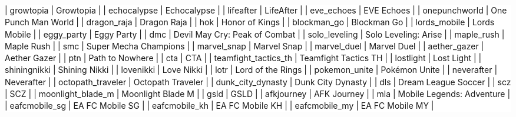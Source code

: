 | growtopia | Growtopia |
| echocalypse | Echocalypse |
| lifeafter | LifeAfter |
| eve_echoes | EVE Echoes |
| onepunchworld | One Punch Man World |
| dragon_raja | Dragon Raja |
| hok | Honor of Kings |
| blockman_go | Blockman Go |
| lords_mobile | Lords Mobile |
| eggy_party | Eggy Party |
| dmc | Devil May Cry: Peak of Combat |
| solo_leveling | Solo Leveling: Arise |
| maple_rush | Maple Rush |
| smc | Super Mecha Champions |
| marvel_snap | Marvel Snap |
| marvel_duel | Marvel Duel |
| aether_gazer | Aether Gazer |
| ptn | Path to Nowhere |
| cta | CTA |
| teamfight_tactics_th | Teamfight Tactics TH |
| lostlight | Lost Light |
| shiningnikki | Shining Nikki |
| lovenikki | Love Nikki |
| lotr | Lord of the Rings |
| pokemon_unite | Pokémon Unite |
| neverafter | Neverafter |
| octopath_traveler | Octopath Traveler |
| dunk_city_dynasty | Dunk City Dynasty |
| dls | Dream League Soccer |
| scz | SCZ |
| moonlight_blade_m | Moonlight Blade M |
| gsld | GSLD |
| afkjourney | AFK Journey |
| mla | Mobile Legends: Adventure |
| eafcmobile_sg | EA FC Mobile SG |
| eafcmobile_kh | EA FC Mobile KH |
| eafcmobile_my | EA FC Mobile MY |